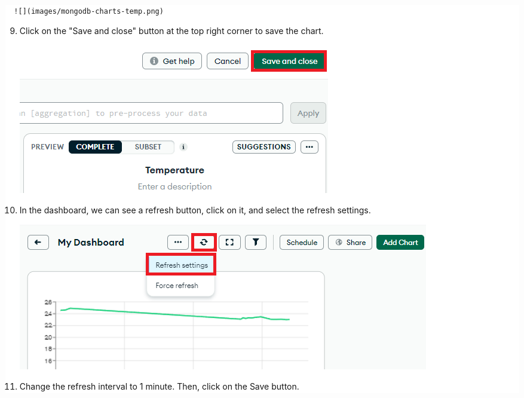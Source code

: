       ![](images/mongodb-charts-temp.png)
      
   9. Click on the "Save and close" button at the top right corner to save the chart.

      ![](images/mongodb-charts-save.png)
      <div style="page-break-after: always;"></div>
   9. In the dashboard, we can see a refresh button, click on it, and select the refresh settings.
   
      ![](images/mongodb-charts-refresh.png)
   9. Change the refresh interval to 1 minute. Then, click on the Save button.
